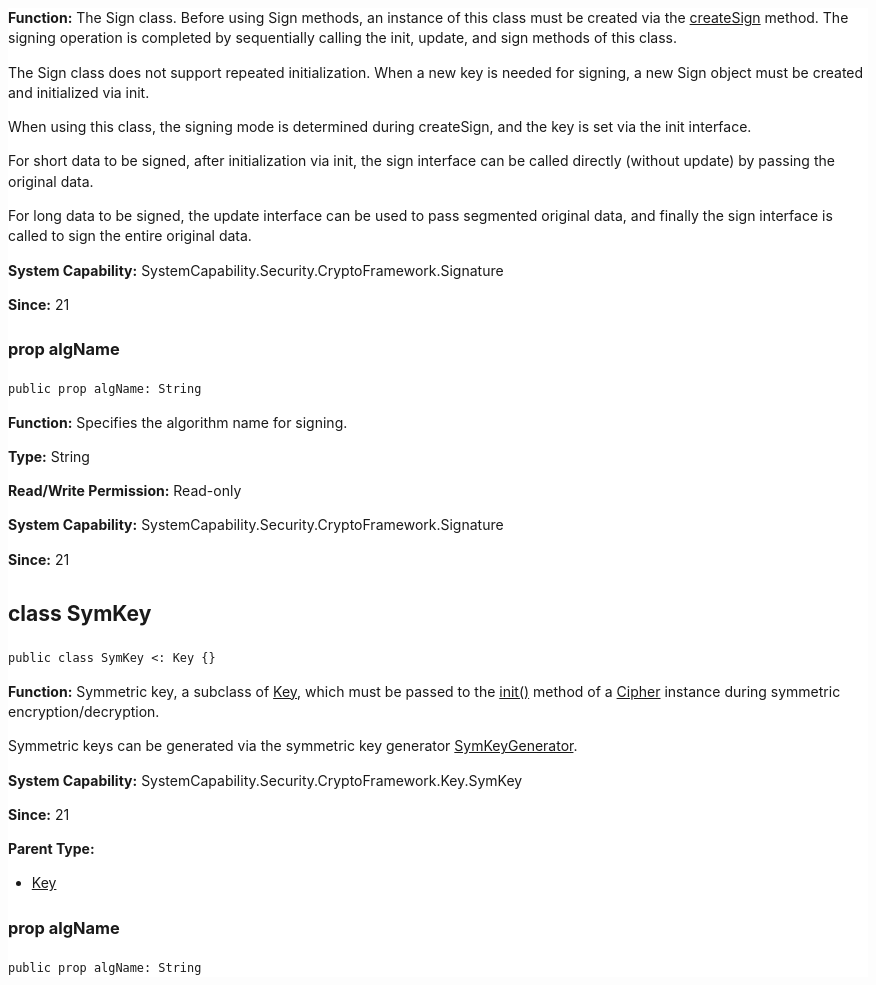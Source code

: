 **Function:** The Sign class. Before using Sign methods, an instance of this class must be created via the [createSign](#func-createsignstring) method. The signing operation is completed by sequentially calling the init, update, and sign methods of this class.

The Sign class does not support repeated initialization. When a new key is needed for signing, a new Sign object must be created and initialized via init.

When using this class, the signing mode is determined during createSign, and the key is set via the init interface.

For short data to be signed, after initialization via init, the sign interface can be called directly (without update) by passing the original data.

For long data to be signed, the update interface can be used to pass segmented original data, and finally the sign interface is called to sign the entire original data.

**System Capability:** SystemCapability.Security.CryptoFramework.Signature

**Since:** 21

### prop algName

```cangjie
public prop algName: String
```

**Function:** Specifies the algorithm name for signing.

**Type:** String

**Read/Write Permission:** Read-only

**System Capability:** SystemCapability.Security.CryptoFramework.Signature

**Since:** 21

## class SymKey

```cangjie
public class SymKey <: Key {}
```

**Function:** Symmetric key, a subclass of [Key](#interface-key), which must be passed to the [init()](#func-initcryptomode-key-paramsspec) method of a [Cipher](#class-cipher) instance during symmetric encryption/decryption.

Symmetric keys can be generated via the symmetric key generator [SymKeyGenerator](#class-symkeygenerator).

**System Capability:** SystemCapability.Security.CryptoFramework.Key.SymKey

**Since:** 21

**Parent Type:**

- [Key](#interface-key)

### prop algName

```cangjie
public prop algName: String
```
